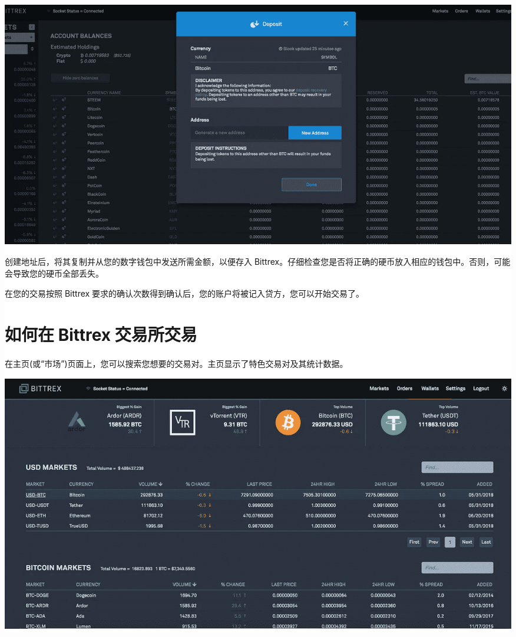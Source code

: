 ![](img/fca5c21f5147dc0d384ce83789b1c565.png)

创建地址后，将其复制并从您的数字钱包中发送所需金额，以便存入 Bittrex。仔细检查您是否将正确的硬币放入相应的钱包中。否则，可能会导致您的硬币全部丢失。

在您的交易按照 Bittrex 要求的确认次数得到确认后，您的账户将被记入贷方，您可以开始交易了。

# 如何在 Bittrex 交易所交易

在主页(或“市场”)页面上，您可以搜索您想要的交易对。主页显示了特色交易对及其统计数据。

![](img/b692df8efc3d55c87d893b1cddd7c0fd.png)
